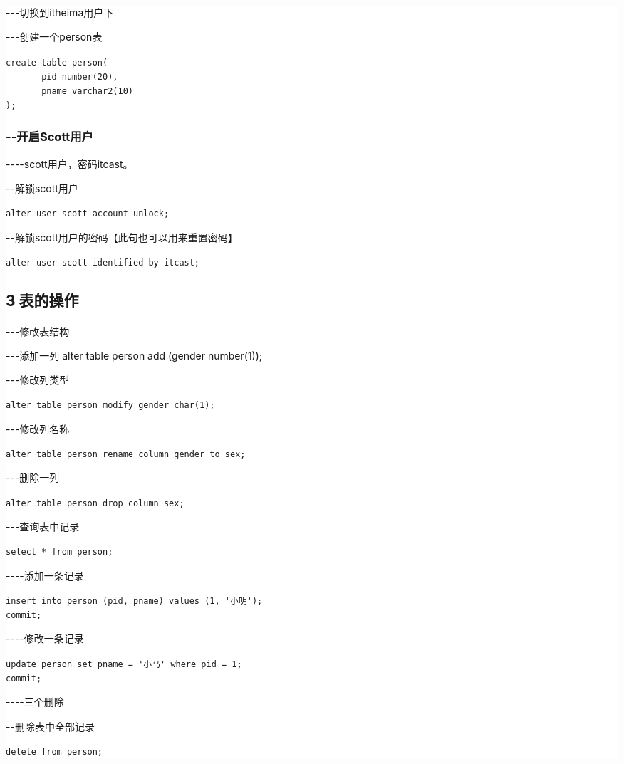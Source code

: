 ---切换到itheima用户下

---创建一个person表

	create table person(
	       pid number(20),
	       pname varchar2(10)
	);

### --开启Scott用户

----scott用户，密码itcast。

--解锁scott用户

```
alter user scott account unlock;
```

--解锁scott用户的密码【此句也可以用来重置密码】

```
alter user scott identified by itcast;
```

## 3 表的操作

---修改表结构

---添加一列
	alter table person add (gender number(1));

---修改列类型

	alter table person modify gender char(1);

---修改列名称

	alter table person rename column gender to sex;
---删除一列

	alter table person drop column sex;

---查询表中记录

	select * from person;
----添加一条记录

	insert into person (pid, pname) values (1, '小明');
	commit;

----修改一条记录

	update person set pname = '小马' where pid = 1;
	commit;

----三个删除

--删除表中全部记录

	delete from person;
